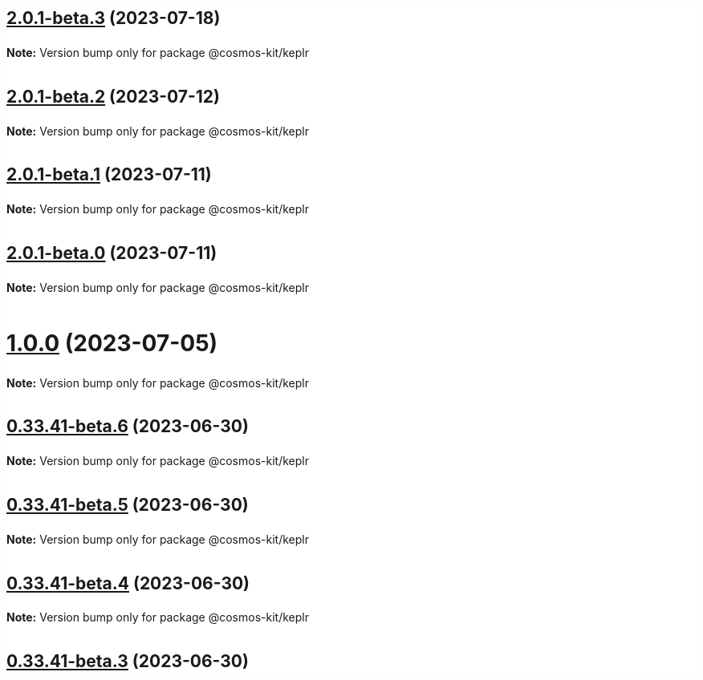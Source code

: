 ## [2.0.1-beta.3](https://github.com/hyperweb-io/cosmos-kit/compare/@cosmos-kit/keplr@2.0.1-beta.2...@cosmos-kit/keplr@2.0.1-beta.3) (2023-07-18)

**Note:** Version bump only for package @cosmos-kit/keplr

## [2.0.1-beta.2](https://github.com/hyperweb-io/cosmos-kit/compare/@cosmos-kit/keplr@2.0.1-beta.1...@cosmos-kit/keplr@2.0.1-beta.2) (2023-07-12)

**Note:** Version bump only for package @cosmos-kit/keplr

## [2.0.1-beta.1](https://github.com/hyperweb-io/cosmos-kit/compare/@cosmos-kit/keplr@2.0.1-beta.0...@cosmos-kit/keplr@2.0.1-beta.1) (2023-07-11)

**Note:** Version bump only for package @cosmos-kit/keplr

## [2.0.1-beta.0](https://github.com/hyperweb-io/cosmos-kit/compare/@cosmos-kit/keplr@1.0.0...@cosmos-kit/keplr@2.0.1-beta.0) (2023-07-11)

**Note:** Version bump only for package @cosmos-kit/keplr

# [1.0.0](https://github.com/hyperweb-io/cosmos-kit/compare/@cosmos-kit/keplr@0.33.41-beta.6...@cosmos-kit/keplr@1.0.0) (2023-07-05)

**Note:** Version bump only for package @cosmos-kit/keplr

## [0.33.41-beta.6](https://github.com/hyperweb-io/cosmos-kit/compare/@cosmos-kit/keplr@0.33.41-beta.5...@cosmos-kit/keplr@0.33.41-beta.6) (2023-06-30)

**Note:** Version bump only for package @cosmos-kit/keplr

## [0.33.41-beta.5](https://github.com/hyperweb-io/cosmos-kit/compare/@cosmos-kit/keplr@0.33.41-beta.4...@cosmos-kit/keplr@0.33.41-beta.5) (2023-06-30)

**Note:** Version bump only for package @cosmos-kit/keplr

## [0.33.41-beta.4](https://github.com/hyperweb-io/cosmos-kit/compare/@cosmos-kit/keplr@0.33.41-beta.3...@cosmos-kit/keplr@0.33.41-beta.4) (2023-06-30)

**Note:** Version bump only for package @cosmos-kit/keplr

## [0.33.41-beta.3](https://github.com/hyperweb-io/cosmos-kit/compare/@cosmos-kit/keplr@0.33.41...@cosmos-kit/keplr@0.33.41-beta.3) (2023-06-30)
